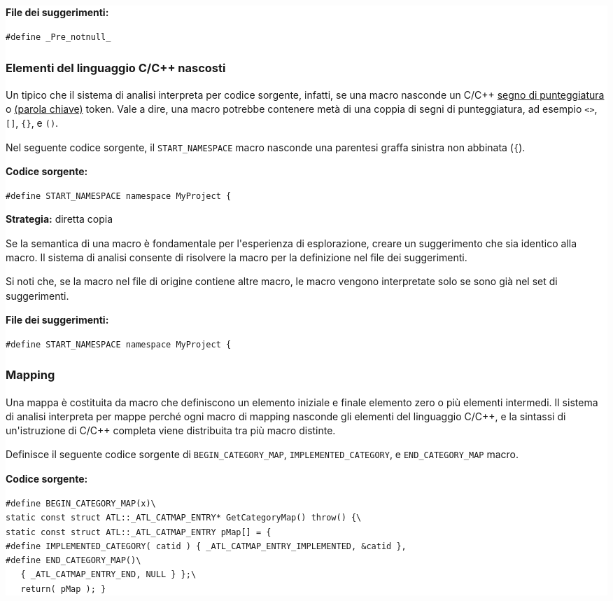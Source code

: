  **File dei suggerimenti:**  
  
```  
#define _Pre_notnull_  
```  
  
### <a name="concealed-cc-language-elements"></a>Elementi del linguaggio C/C++ nascosti  
 Un tipico che il sistema di analisi interpreta per codice sorgente, infatti, se una macro nasconde un C/C++ [segno di punteggiatura](../cpp/punctuators-cpp.md) o [(parola chiave)](../cpp/keywords-cpp.md) token. Vale a dire, una macro potrebbe contenere metà di una coppia di segni di punteggiatura, ad esempio `<>`, `[]`, `{}`, e `()`.  
  
 Nel seguente codice sorgente, il `START_NAMESPACE` macro nasconde una parentesi graffa sinistra non abbinata (`{`).  
  
 **Codice sorgente:**  
  
```  
#define START_NAMESPACE namespace MyProject {  
```  
  
 **Strategia:** diretta copia  
  
 Se la semantica di una macro è fondamentale per l'esperienza di esplorazione, creare un suggerimento che sia identico alla macro. Il sistema di analisi consente di risolvere la macro per la definizione nel file dei suggerimenti.  
  
 Si noti che, se la macro nel file di origine contiene altre macro, le macro vengono interpretate solo se sono già nel set di suggerimenti.  
  
 **File dei suggerimenti:**  
  
```  
#define START_NAMESPACE namespace MyProject {  
```  
  
### <a name="maps"></a>Mapping  
 Una mappa è costituita da macro che definiscono un elemento iniziale e finale elemento zero o più elementi intermedi. Il sistema di analisi interpreta per mappe perché ogni macro di mapping nasconde gli elementi del linguaggio C/C++, e la sintassi di un'istruzione di C/C++ completa viene distribuita tra più macro distinte.  
  
 Definisce il seguente codice sorgente di `BEGIN_CATEGORY_MAP`, `IMPLEMENTED_CATEGORY`, e `END_CATEGORY_MAP` macro.  
  
 **Codice sorgente:**  
  
```  
#define BEGIN_CATEGORY_MAP(x)\  
static const struct ATL::_ATL_CATMAP_ENTRY* GetCategoryMap() throw() {\  
static const struct ATL::_ATL_CATMAP_ENTRY pMap[] = {  
#define IMPLEMENTED_CATEGORY( catid ) { _ATL_CATMAP_ENTRY_IMPLEMENTED, &catid },  
#define END_CATEGORY_MAP()\  
   { _ATL_CATMAP_ENTRY_END, NULL } };\  
   return( pMap ); }  
```  
  